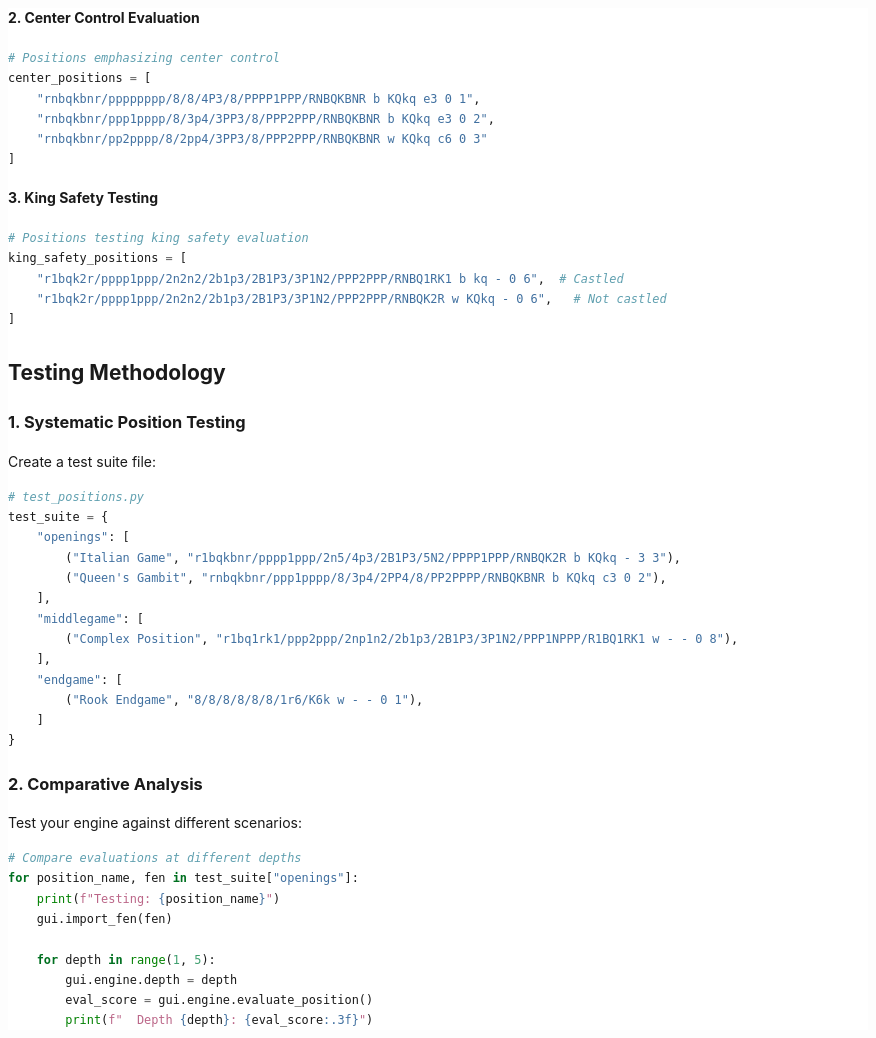 #### 2. Center Control Evaluation
```python
# Positions emphasizing center control
center_positions = [
    "rnbqkbnr/pppppppp/8/8/4P3/8/PPPP1PPP/RNBQKBNR b KQkq e3 0 1",
    "rnbqkbnr/ppp1pppp/8/3p4/3PP3/8/PPP2PPP/RNBQKBNR b KQkq e3 0 2",
    "rnbqkbnr/pp2pppp/8/2pp4/3PP3/8/PPP2PPP/RNBQKBNR w KQkq c6 0 3"
]
```

#### 3. King Safety Testing
```python
# Positions testing king safety evaluation
king_safety_positions = [
    "r1bqk2r/pppp1ppp/2n2n2/2b1p3/2B1P3/3P1N2/PPP2PPP/RNBQ1RK1 b kq - 0 6",  # Castled
    "r1bqk2r/pppp1ppp/2n2n2/2b1p3/2B1P3/3P1N2/PPP2PPP/RNBQK2R w KQkq - 0 6",   # Not castled
]
```

## Testing Methodology

### 1. Systematic Position Testing

Create a test suite file:

```python
# test_positions.py
test_suite = {
    "openings": [
        ("Italian Game", "r1bqkbnr/pppp1ppp/2n5/4p3/2B1P3/5N2/PPPP1PPP/RNBQK2R b KQkq - 3 3"),
        ("Queen's Gambit", "rnbqkbnr/ppp1pppp/8/3p4/2PP4/8/PP2PPPP/RNBQKBNR b KQkq c3 0 2"),
    ],
    "middlegame": [
        ("Complex Position", "r1bq1rk1/ppp2ppp/2np1n2/2b1p3/2B1P3/3P1N2/PPP1NPPP/R1BQ1RK1 w - - 0 8"),
    ],
    "endgame": [
        ("Rook Endgame", "8/8/8/8/8/8/1r6/K6k w - - 0 1"),
    ]
}
```

### 2. Comparative Analysis

Test your engine against different scenarios:

```python
# Compare evaluations at different depths
for position_name, fen in test_suite["openings"]:
    print(f"Testing: {position_name}")
    gui.import_fen(fen)
    
    for depth in range(1, 5):
        gui.engine.depth = depth
        eval_score = gui.engine.evaluate_position()
        print(f"  Depth {depth}: {eval_score:.3f}")
```
